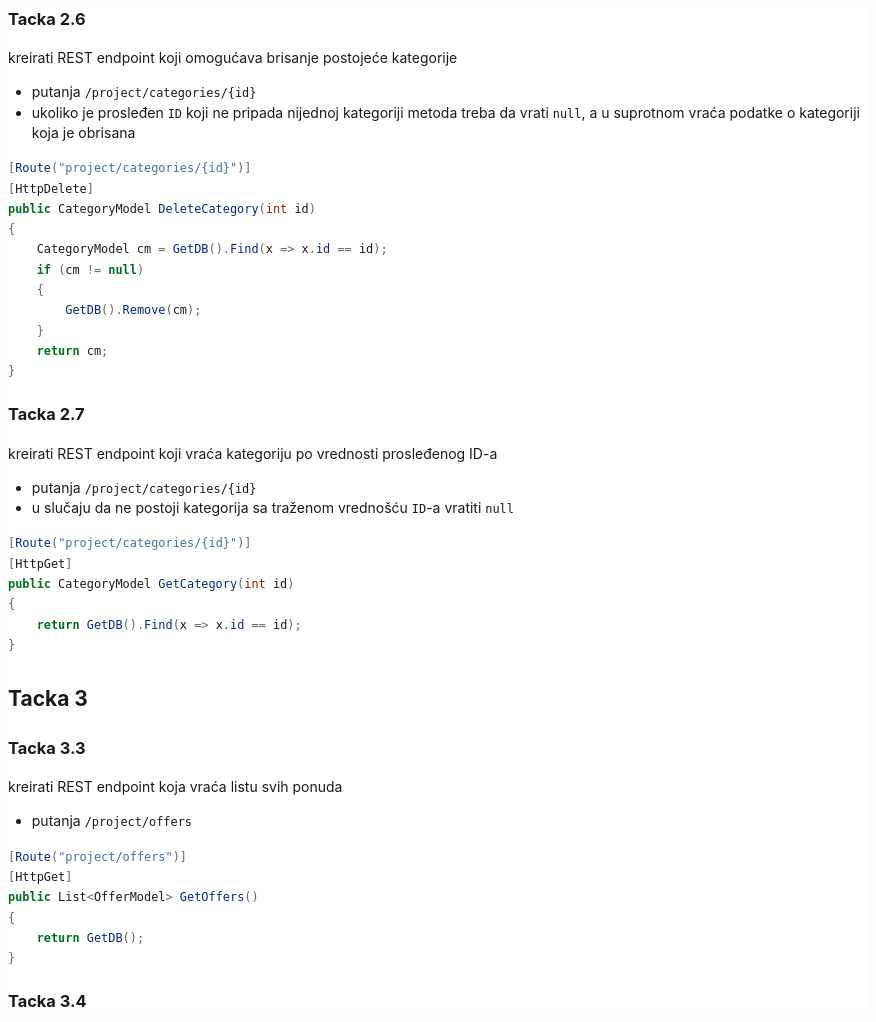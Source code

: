 ### Tacka 2.6

kreirati REST endpoint koji omogućava brisanje postojeće kategorije
- putanja `/project/categories/{id}`
- ukoliko je prosleđen `ID` koji ne pripada nijednoj kategoriji metoda treba da vrati `null`, a u suprotnom vraća podatke o kategoriji koja je obrisana

```csharp
[Route("project/categories/{id}")]
[HttpDelete]
public CategoryModel DeleteCategory(int id)
{
    CategoryModel cm = GetDB().Find(x => x.id == id);
    if (cm != null)
    {
        GetDB().Remove(cm);
    }
    return cm;
}
```

### Tacka 2.7

kreirati REST endpoint koji vraća kategoriju po vrednosti prosleđenog ID-a
- putanja `/project/categories/{id}`
- u slučaju da ne postoji kategorija sa traženom vrednošću `ID`-a vratiti `null`

```csharp
[Route("project/categories/{id}")]
[HttpGet]
public CategoryModel GetCategory(int id)
{
    return GetDB().Find(x => x.id == id);
}
```
## Tacka 3

### Tacka 3.3

kreirati REST endpoint koja vraća listu svih ponuda
- putanja `/project/offers`

```csharp
[Route("project/offers")]
[HttpGet]
public List<OfferModel> GetOffers()
{
    return GetDB();
}
```

### Tacka 3.4
